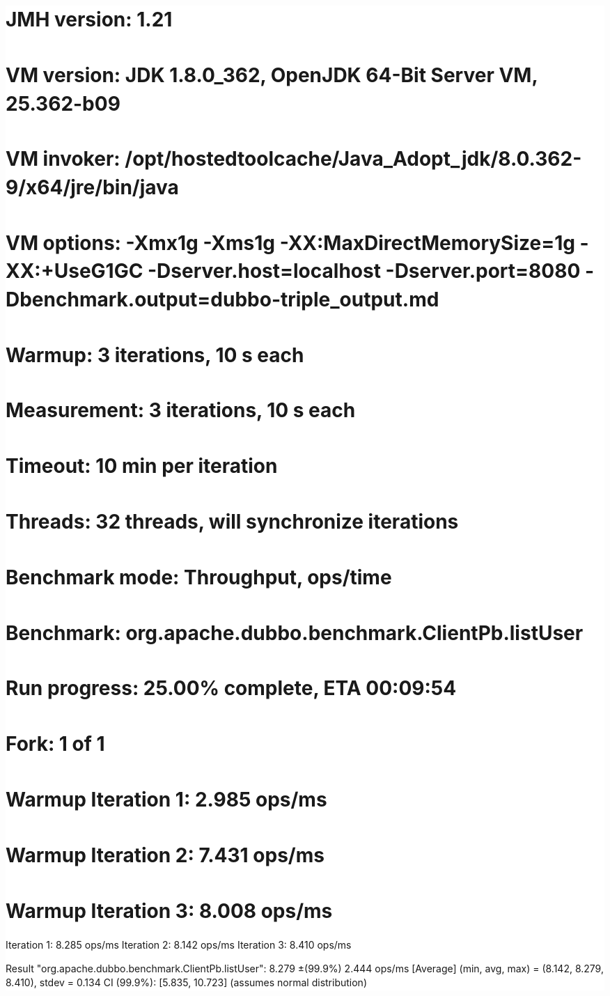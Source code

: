 
# JMH version: 1.21
# VM version: JDK 1.8.0_362, OpenJDK 64-Bit Server VM, 25.362-b09
# VM invoker: /opt/hostedtoolcache/Java_Adopt_jdk/8.0.362-9/x64/jre/bin/java
# VM options: -Xmx1g -Xms1g -XX:MaxDirectMemorySize=1g -XX:+UseG1GC -Dserver.host=localhost -Dserver.port=8080 -Dbenchmark.output=dubbo-triple_output.md
# Warmup: 3 iterations, 10 s each
# Measurement: 3 iterations, 10 s each
# Timeout: 10 min per iteration
# Threads: 32 threads, will synchronize iterations
# Benchmark mode: Throughput, ops/time
# Benchmark: org.apache.dubbo.benchmark.ClientPb.listUser

# Run progress: 25.00% complete, ETA 00:09:54
# Fork: 1 of 1
# Warmup Iteration   1: 2.985 ops/ms
# Warmup Iteration   2: 7.431 ops/ms
# Warmup Iteration   3: 8.008 ops/ms
Iteration   1: 8.285 ops/ms
Iteration   2: 8.142 ops/ms
Iteration   3: 8.410 ops/ms


Result "org.apache.dubbo.benchmark.ClientPb.listUser":
  8.279 ±(99.9%) 2.444 ops/ms [Average]
  (min, avg, max) = (8.142, 8.279, 8.410), stdev = 0.134
  CI (99.9%): [5.835, 10.723] (assumes normal distribution)
